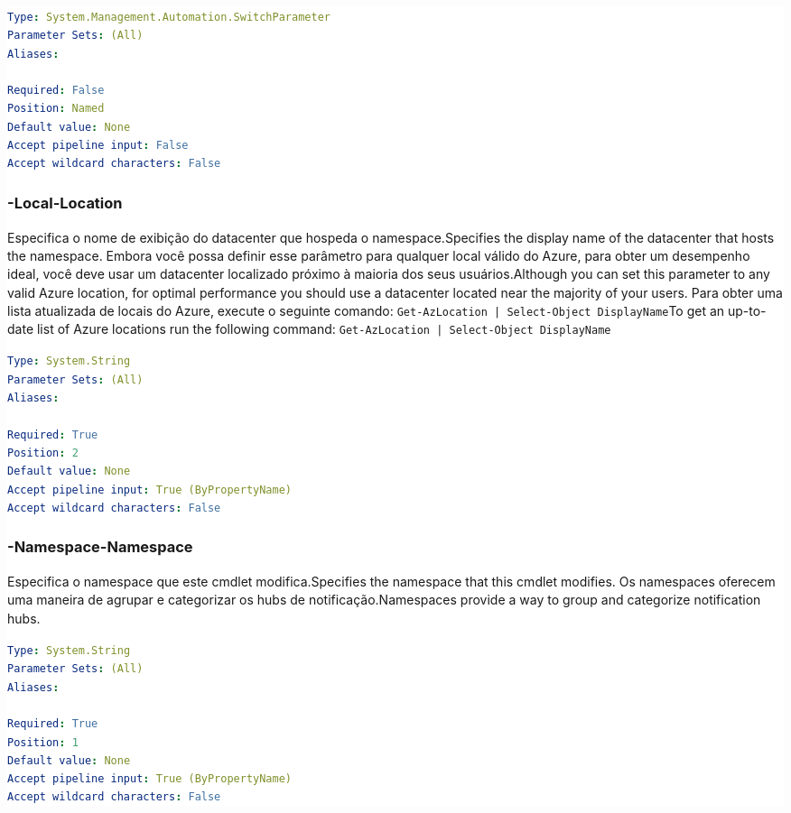 ```yaml
Type: System.Management.Automation.SwitchParameter
Parameter Sets: (All)
Aliases:

Required: False
Position: Named
Default value: None
Accept pipeline input: False
Accept wildcard characters: False
```

### <span data-ttu-id="d601d-130">-Local</span><span class="sxs-lookup"><span data-stu-id="d601d-130">-Location</span></span>
<span data-ttu-id="d601d-131">Especifica o nome de exibição do datacenter que hospeda o namespace.</span><span class="sxs-lookup"><span data-stu-id="d601d-131">Specifies the display name of the datacenter that hosts the namespace.</span></span>
<span data-ttu-id="d601d-132">Embora você possa definir esse parâmetro para qualquer local válido do Azure, para obter um desempenho ideal, você deve usar um datacenter localizado próximo à maioria dos seus usuários.</span><span class="sxs-lookup"><span data-stu-id="d601d-132">Although you can set this parameter to any valid Azure location, for optimal performance you should use a datacenter located near the majority of your users.</span></span>
<span data-ttu-id="d601d-133">Para obter uma lista atualizada de locais do Azure, execute o seguinte comando: `Get-AzLocation | Select-Object DisplayName`</span><span class="sxs-lookup"><span data-stu-id="d601d-133">To get an up-to-date list of Azure locations run the following command: `Get-AzLocation | Select-Object DisplayName`</span></span>

```yaml
Type: System.String
Parameter Sets: (All)
Aliases:

Required: True
Position: 2
Default value: None
Accept pipeline input: True (ByPropertyName)
Accept wildcard characters: False
```

### <span data-ttu-id="d601d-134">-Namespace</span><span class="sxs-lookup"><span data-stu-id="d601d-134">-Namespace</span></span>
<span data-ttu-id="d601d-135">Especifica o namespace que este cmdlet modifica.</span><span class="sxs-lookup"><span data-stu-id="d601d-135">Specifies the namespace that this cmdlet modifies.</span></span>
<span data-ttu-id="d601d-136">Os namespaces oferecem uma maneira de agrupar e categorizar os hubs de notificação.</span><span class="sxs-lookup"><span data-stu-id="d601d-136">Namespaces provide a way to group and categorize notification hubs.</span></span>

```yaml
Type: System.String
Parameter Sets: (All)
Aliases:

Required: True
Position: 1
Default value: None
Accept pipeline input: True (ByPropertyName)
Accept wildcard characters: False
```
